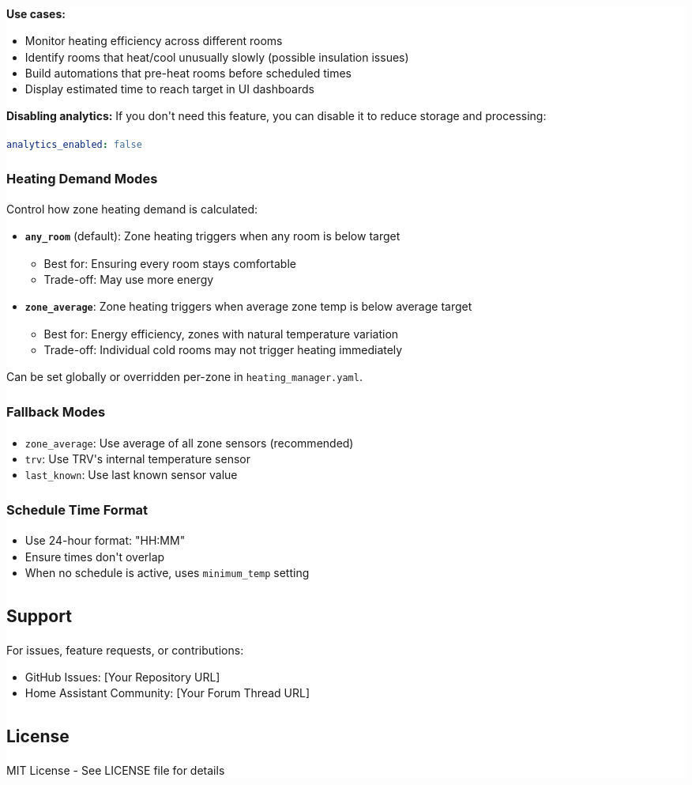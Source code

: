 **Use cases:**
- Monitor heating efficiency across different rooms
- Identify rooms that heat/cool unusually slowly (possible insulation issues)
- Build automations that pre-heat rooms before scheduled times
- Display estimated time to reach target in UI dashboards

**Disabling analytics:**
If you don't need this feature, you can disable it to reduce storage and processing:
```yaml
analytics_enabled: false
```

### Heating Demand Modes

Control how zone heating demand is calculated:

- **`any_room`** (default): Zone heating triggers when any room is below target
  - Best for: Ensuring every room stays comfortable
  - Trade-off: May use more energy

- **`zone_average`**: Zone heating triggers when average zone temp is below average target
  - Best for: Energy efficiency, zones with natural temperature variation
  - Trade-off: Individual cold rooms may not trigger heating immediately

Can be set globally or overridden per-zone in `heating_manager.yaml`.

### Fallback Modes

- `zone_average`: Use average of all zone sensors (recommended)
- `trv`: Use TRV's internal temperature sensor
- `last_known`: Use last known sensor value

### Schedule Time Format

- Use 24-hour format: "HH:MM"
- Ensure times don't overlap
- When no schedule is active, uses `minimum_temp` setting

## Support

For issues, feature requests, or contributions:
- GitHub Issues: [Your Repository URL]
- Home Assistant Community: [Your Forum Thread URL]

## License

MIT License - See LICENSE file for details
